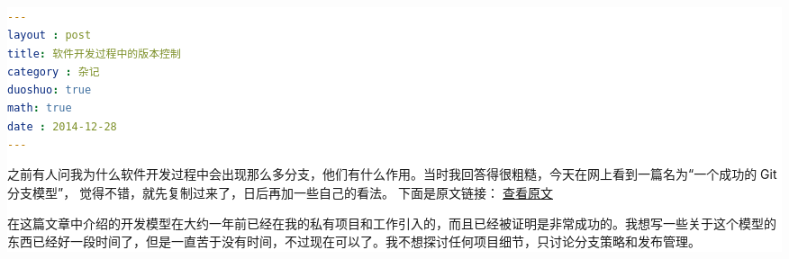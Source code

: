 ```yaml
---
layout : post
title: 软件开发过程中的版本控制
category : 杂记
duoshuo: true
math: true
date : 2014-12-28
---
```




之前有人问我为什么软件开发过程中会出现那么多分支，他们有什么作用。当时我回答得很粗糙，今天在网上看到一篇名为“一个成功的 Git 分支模型”，
觉得不错，就先复制过来了，日后再加一些自己的看法。
下面是原文链接：
[查看原文](http://blog.jobbole.com/81196/)

在这篇文章中介绍的开发模型在大约一年前已经在我的私有项目和工作引入的，而且已经被证明是非常成功的。我想写一些关于这个模型的东西已经好一段时间了，但是一直苦于没有时间，不过现在可以了。我不想探讨任何项目细节，只讨论分支策略和发布管理。
